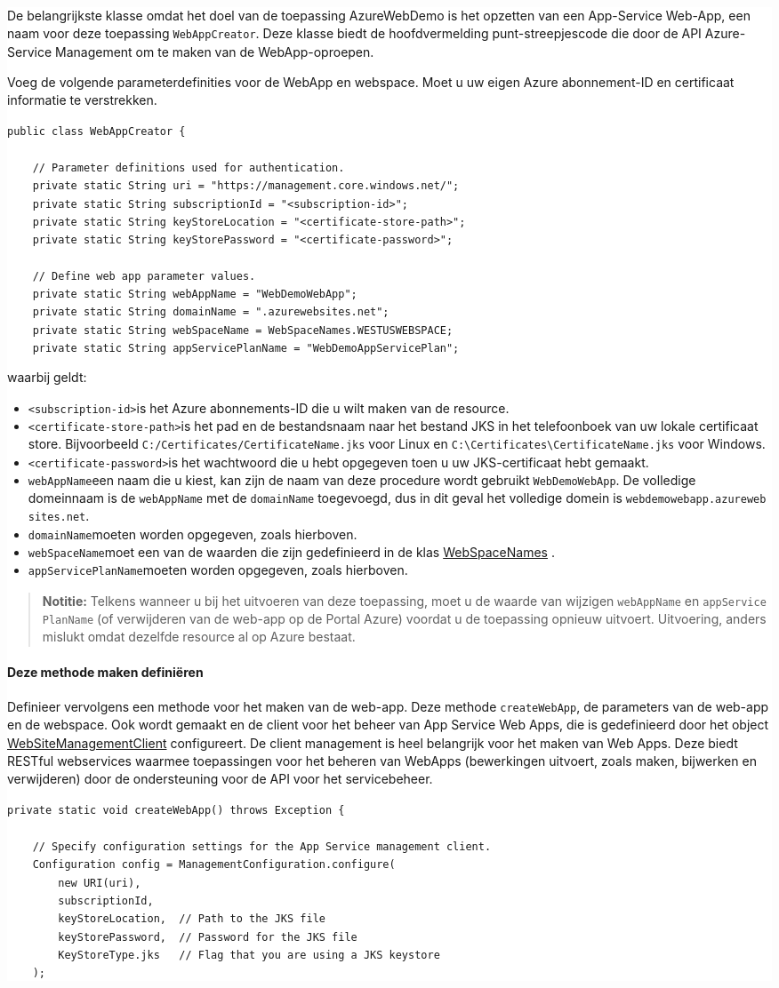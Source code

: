 De belangrijkste klasse omdat het doel van de toepassing AzureWebDemo is het opzetten van een App-Service Web-App, een naam voor deze toepassing `WebAppCreator`. Deze klasse biedt de hoofdvermelding punt-streepjescode die door de API Azure-Service Management om te maken van de WebApp-oproepen.

Voeg de volgende parameterdefinities voor de WebApp en webspace. Moet u uw eigen Azure abonnement-ID en certificaat informatie te verstrekken.

    public class WebAppCreator {
    
        // Parameter definitions used for authentication.
        private static String uri = "https://management.core.windows.net/";
        private static String subscriptionId = "<subscription-id>";
        private static String keyStoreLocation = "<certificate-store-path>";
        private static String keyStorePassword = "<certificate-password>";
    
        // Define web app parameter values.
        private static String webAppName = "WebDemoWebApp";
        private static String domainName = ".azurewebsites.net";
        private static String webSpaceName = WebSpaceNames.WESTUSWEBSPACE;
        private static String appServicePlanName = "WebDemoAppServicePlan";

waarbij geldt:

- `<subscription-id>`is het Azure abonnements-ID die u wilt maken van de resource.
- `<certificate-store-path>`is het pad en de bestandsnaam naar het bestand JKS in het telefoonboek van uw lokale certificaat store. Bijvoorbeeld `C:/Certificates/CertificateName.jks` voor Linux en `C:\Certificates\CertificateName.jks` voor Windows.
- `<certificate-password>`is het wachtwoord die u hebt opgegeven toen u uw JKS-certificaat hebt gemaakt.
- `webAppName`een naam die u kiest, kan zijn de naam van deze procedure wordt gebruikt `WebDemoWebApp`. De volledige domeinnaam is de `webAppName` met de `domainName` toegevoegd, dus in dit geval het volledige domein is `webdemowebapp.azurewebsites.net`.
- `domainName`moeten worden opgegeven, zoals hierboven.
- `webSpaceName`moet een van de waarden die zijn gedefinieerd in de klas [WebSpaceNames][] .
- `appServicePlanName`moeten worden opgegeven, zoals hierboven.

> **Notitie:** Telkens wanneer u bij het uitvoeren van deze toepassing, moet u de waarde van wijzigen `webAppName` en `appServicePlanName` (of verwijderen van de web-app op de Portal Azure) voordat u de toepassing opnieuw uitvoert. Uitvoering, anders mislukt omdat dezelfde resource al op Azure bestaat.


#### <a name="define-the-web-creation-method"></a>Deze methode maken definiëren

Definieer vervolgens een methode voor het maken van de web-app. Deze methode `createWebApp`, de parameters van de web-app en de webspace. Ook wordt gemaakt en de client voor het beheer van App Service Web Apps, die is gedefinieerd door het object [WebSiteManagementClient][] configureert. De client management is heel belangrijk voor het maken van Web Apps. Deze biedt RESTful webservices waarmee toepassingen voor het beheren van WebApps (bewerkingen uitvoert, zoals maken, bijwerken en verwijderen) door de ondersteuning voor de API voor het servicebeheer.

    private static void createWebApp() throws Exception {

        // Specify configuration settings for the App Service management client.
        Configuration config = ManagementConfiguration.configure(
            new URI(uri),
            subscriptionId,
            keyStoreLocation,  // Path to the JKS file
            keyStorePassword,  // Password for the JKS file
            KeyStoreType.jks   // Flag that you are using a JKS keystore
        );


  [1]: ./media/java-create-azure-website-using-java-sdk/eclipse-maven-repositories-rebuild-index.png
  [2]: ./media/java-create-azure-website-using-java-sdk/eclipse-new-java-class.png
  [3]: ./media/java-create-azure-website-using-java-sdk/eclipse-new-dynamic-web-project.png
  [4]: ./media/java-create-azure-website-using-java-sdk/eclipse-java-build-path.png
  [5]: ./media/java-create-azure-website-using-java-sdk/eclipse-targeted-runtimes-tomcat-server.png
  [6]: ./media/java-create-azure-website-using-java-sdk/eclipse-targeted-runtimes-properties-page.png
  [7]: ./media/java-create-azure-website-using-java-sdk/eclipse-run-on-server.png
  [8]: ./media/java-create-azure-website-using-java-sdk/kudu-console-drag-drop.png
  [9]: ./media/java-create-azure-website-using-java-sdk/kudu-console-jsphello-war-1.png
  [10]: ./media/java-create-azure-website-using-java-sdk/kudu-console-jsphello-war-2.png
[Azure App-Service]: http://go.microsoft.com/fwlink/?LinkId=529714
[Web Platform Installer]: http://go.microsoft.com/fwlink/?LinkID=252838
[Azure Toolkit voor Eclips]: https://msdn.microsoft.com/library/azure/hh690946.aspx
[Azure klassieke portal]: https://manage.windowsazure.com
[Wat is een Azure AD-map]: http://technet.microsoft.com/library/jj573650.aspx
[Maken en uploaden van een certificaat Management voor Azure]: ../cloud-services/cloud-services-certs-create.md
[Sleutel en certificaat Beheerhulpmiddel (hulpprogramma Keytool gebruikt)]: http://docs.oracle.com/javase/6/docs/technotes/tools/windows/keytool.html
[WebSiteManagementClient]: http://azure.github.io/azure-sdk-for-java/com/microsoft/azure/management/websites/WebSiteManagementClient.html
[WebSpaceNames]: http://dl.windowsazure.com/javadoc/com/microsoft/windowsazure/management/websites/models/WebSpaceNames.html
[Azure-Portal]: https://portal.azure.com
